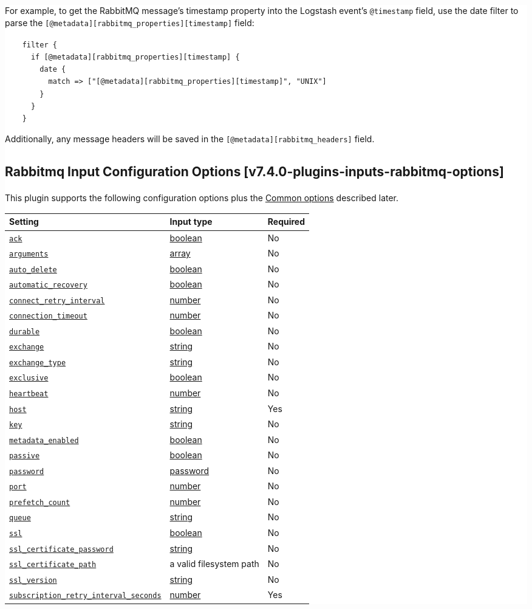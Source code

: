 For example, to get the RabbitMQ message’s timestamp property into the Logstash event’s `@timestamp` field, use the date filter to parse the `[@metadata][rabbitmq_properties][timestamp]` field:

```
    filter {
      if [@metadata][rabbitmq_properties][timestamp] {
        date {
          match => ["[@metadata][rabbitmq_properties][timestamp]", "UNIX"]
        }
      }
    }
```

Additionally, any message headers will be saved in the `[@metadata][rabbitmq_headers]` field.

## Rabbitmq Input Configuration Options [v7.4.0-plugins-inputs-rabbitmq-options]

This plugin supports the following configuration options plus the [Common options](v7-4-0-plugins-inputs-rabbitmq.md#v7.4.0-plugins-inputs-rabbitmq-common-options) described later.

| Setting | Input type | Required |
| :- | :- | :- |
| [`ack`](v7-4-0-plugins-inputs-rabbitmq.md#v7.4.0-plugins-inputs-rabbitmq-ack) | [boolean](/lsr/value-types.md#boolean) | No |
| [`arguments`](v7-4-0-plugins-inputs-rabbitmq.md#v7.4.0-plugins-inputs-rabbitmq-arguments) | [array](/lsr/value-types.md#array) | No |
| [`auto_delete`](v7-4-0-plugins-inputs-rabbitmq.md#v7.4.0-plugins-inputs-rabbitmq-auto_delete) | [boolean](/lsr/value-types.md#boolean) | No |
| [`automatic_recovery`](v7-4-0-plugins-inputs-rabbitmq.md#v7.4.0-plugins-inputs-rabbitmq-automatic_recovery) | [boolean](/lsr/value-types.md#boolean) | No |
| [`connect_retry_interval`](v7-4-0-plugins-inputs-rabbitmq.md#v7.4.0-plugins-inputs-rabbitmq-connect_retry_interval) | [number](/lsr/value-types.md#number) | No |
| [`connection_timeout`](v7-4-0-plugins-inputs-rabbitmq.md#v7.4.0-plugins-inputs-rabbitmq-connection_timeout) | [number](/lsr/value-types.md#number) | No |
| [`durable`](v7-4-0-plugins-inputs-rabbitmq.md#v7.4.0-plugins-inputs-rabbitmq-durable) | [boolean](/lsr/value-types.md#boolean) | No |
| [`exchange`](v7-4-0-plugins-inputs-rabbitmq.md#v7.4.0-plugins-inputs-rabbitmq-exchange) | [string](/lsr/value-types.md#string) | No |
| [`exchange_type`](v7-4-0-plugins-inputs-rabbitmq.md#v7.4.0-plugins-inputs-rabbitmq-exchange_type) | [string](/lsr/value-types.md#string) | No |
| [`exclusive`](v7-4-0-plugins-inputs-rabbitmq.md#v7.4.0-plugins-inputs-rabbitmq-exclusive) | [boolean](/lsr/value-types.md#boolean) | No |
| [`heartbeat`](v7-4-0-plugins-inputs-rabbitmq.md#v7.4.0-plugins-inputs-rabbitmq-heartbeat) | [number](/lsr/value-types.md#number) | No |
| [`host`](v7-4-0-plugins-inputs-rabbitmq.md#v7.4.0-plugins-inputs-rabbitmq-host) | [string](/lsr/value-types.md#string) | Yes |
| [`key`](v7-4-0-plugins-inputs-rabbitmq.md#v7.4.0-plugins-inputs-rabbitmq-key) | [string](/lsr/value-types.md#string) | No |
| [`metadata_enabled`](v7-4-0-plugins-inputs-rabbitmq.md#v7.4.0-plugins-inputs-rabbitmq-metadata_enabled) | [boolean](/lsr/value-types.md#boolean) | No |
| [`passive`](v7-4-0-plugins-inputs-rabbitmq.md#v7.4.0-plugins-inputs-rabbitmq-passive) | [boolean](/lsr/value-types.md#boolean) | No |
| [`password`](v7-4-0-plugins-inputs-rabbitmq.md#v7.4.0-plugins-inputs-rabbitmq-password) | [password](/lsr/value-types.md#password) | No |
| [`port`](v7-4-0-plugins-inputs-rabbitmq.md#v7.4.0-plugins-inputs-rabbitmq-port) | [number](/lsr/value-types.md#number) | No |
| [`prefetch_count`](v7-4-0-plugins-inputs-rabbitmq.md#v7.4.0-plugins-inputs-rabbitmq-prefetch_count) | [number](/lsr/value-types.md#number) | No |
| [`queue`](v7-4-0-plugins-inputs-rabbitmq.md#v7.4.0-plugins-inputs-rabbitmq-queue) | [string](/lsr/value-types.md#string) | No |
| [`ssl`](v7-4-0-plugins-inputs-rabbitmq.md#v7.4.0-plugins-inputs-rabbitmq-ssl) | [boolean](/lsr/value-types.md#boolean) | No |
| [`ssl_certificate_password`](v7-4-0-plugins-inputs-rabbitmq.md#v7.4.0-plugins-inputs-rabbitmq-ssl_certificate_password) | [string](/lsr/value-types.md#string) | No |
| [`ssl_certificate_path`](v7-4-0-plugins-inputs-rabbitmq.md#v7.4.0-plugins-inputs-rabbitmq-ssl_certificate_path) | a valid filesystem path | No |
| [`ssl_version`](v7-4-0-plugins-inputs-rabbitmq.md#v7.4.0-plugins-inputs-rabbitmq-ssl_version) | [string](/lsr/value-types.md#string) | No |
| [`subscription_retry_interval_seconds`](v7-4-0-plugins-inputs-rabbitmq.md#v7.4.0-plugins-inputs-rabbitmq-subscription_retry_interval_seconds) | [number](/lsr/value-types.md#number) | Yes |
